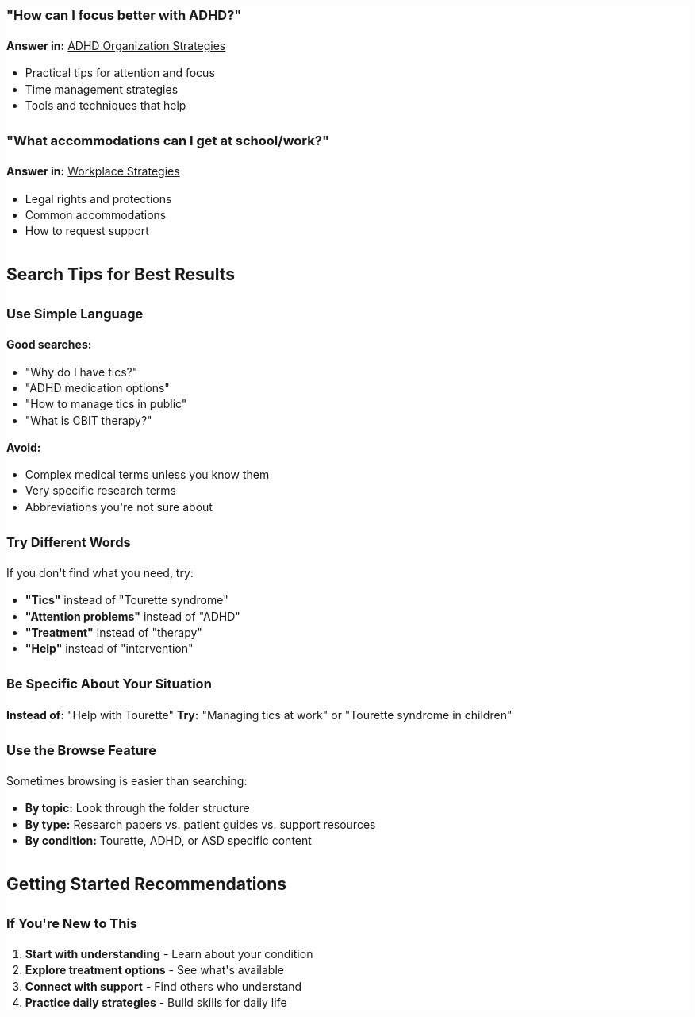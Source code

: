 ### "How can I focus better with ADHD?"
**Answer in:** [ADHD Organization Strategies](../support/daily-living/adhd-organization-strategies.md)
- Practical tips for attention and focus
- Time management strategies
- Tools and techniques that help

### "What accommodations can I get at school/work?"
**Answer in:** [Workplace Strategies](../support/school-work/workplace-strategies.md)
- Legal rights and protections
- Common accommodations
- How to request support

## Search Tips for Best Results

### Use Simple Language
**Good searches:**
- "Why do I have tics?"
- "ADHD medication options"
- "How to manage tics in public"
- "What is CBIT therapy?"

**Avoid:**
- Complex medical terms unless you know them
- Very specific research terms
- Abbreviations you're not sure about

### Try Different Words
If you don't find what you need, try:
- **"Tics"** instead of "Tourette syndrome"
- **"Attention problems"** instead of "ADHD"
- **"Treatment"** instead of "therapy"
- **"Help"** instead of "intervention"

### Be Specific About Your Situation
**Instead of:** "Help with Tourette"
**Try:** "Managing tics at work" or "Tourette syndrome in children"

### Use the Browse Feature
Sometimes browsing is easier than searching:
- **By topic:** Look through the folder structure
- **By type:** Research papers vs. patient guides vs. support resources
- **By condition:** Tourette, ADHD, or ASD specific content

## Getting Started Recommendations

### If You're New to This
1. **Start with understanding** - Learn about your condition
2. **Explore treatment options** - See what's available
3. **Connect with support** - Find others who understand
4. **Practice daily strategies** - Build skills for daily life
